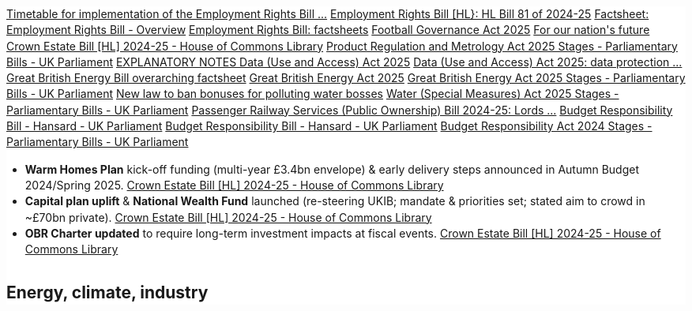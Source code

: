 [Timetable for implementation of the Employment Rights Bill \.\.\.](https://knowledge.dlapiper.com/dlapiperknowledge/globalemploymentlatestdevelopments/2025/Timetable-for-implementation-of-the-Employment-Rights-Bill-published) [Employment Rights Bill \[HL\}: HL Bill 81 of 2024\-25](https://researchbriefings.files.parliament.uk/documents/LLN-2025-0017/LLN-2025-0017.pdf) [Factsheet: Employment Rights Bill \- Overview](https://assets.publishing.service.gov.uk/media/67f6711f555773bbf109e21a/employment-rights-bill-overview.pdf) [Employment Rights Bill: factsheets](https://www.gov.uk/government/publications/employment-rights-bill-factsheets) [Football Governance Act 2025](https://www.legislation.gov.uk/ukpga/2025/21) [For our nation's future](https://assets.publishing.service.gov.uk/media/6863f679b466cce1bb121af2/TCE_AR25_web-laying_FINAL.pdf) [Crown Estate Bill \[HL\] 2024\-25 \- House of Commons Library](https://commonslibrary.parliament.uk/research-briefings/cbp-10163/) [Product Regulation and Metrology Act 2025 Stages \- Parliamentary Bills \- UK Parliament](https://bills.parliament.uk/bills/3752/stages) [EXPLANATORY NOTES Data \(Use and Access\) Act 2025](https://www.legislation.gov.uk/ukpga/2025/18/pdfs/ukpgaen_20250018_en.pdf) [Data \(Use and Access\) Act 2025: data protection \.\.\.](https://www.gov.uk/guidance/data-use-and-access-act-2025-data-protection-and-privacy-changes) [Great British Energy Bill overarching factsheet](https://www.gov.uk/government/publications/great-british-energy-bill-factsheets/great-british-energy-bill-overarching-factsheet) [Great British Energy Act 2025](https://www.legislation.gov.uk/ukpga/2025/16) [Great British Energy Act 2025 Stages \- Parliamentary Bills \- UK Parliament](https://bills.parliament.uk/bills/3738/stages) [New law to ban bonuses for polluting water bosses](https://www.gov.uk/government/news/new-law-to-ban-bonuses-for-polluting-water-bosses) [Water \(Special Measures\) Act 2025 Stages \- Parliamentary Bills \- UK Parliament](https://bills.parliament.uk/bills/3751/stages) [Passenger Railway Services \(Public Ownership\) Bill 2024\-25: Lords \.\.\.](https://commonslibrary.parliament.uk/research-briefings/cbp-10144/) [Budget Responsibility Bill \- Hansard \- UK Parliament](https://hansard.parliament.uk/commons/2024-07-30/debates/D06173A9-48EC-4D52-B19F-3B220E128EF9/BudgetResponsibilityBill) [Budget Responsibility Bill \- Hansard \- UK Parliament](https://hansard.parliament.uk/lords/2024-09-09/debates/C8D724F6-9582-4E47-A25E-F306858A05F3/BudgetResponsibilityBill) [Budget Responsibility Act 2024 Stages \- Parliamentary Bills \- UK Parliament](https://bills.parliament.uk/bills/3731/stages)  
- **Warm Homes Plan** kick-off funding (multi-year £3.4bn envelope) & early delivery steps announced in Autumn Budget 2024/Spring 2025.                                            [Crown Estate Bill \[HL\] 2024\-25 \- House of Commons Library](https://commonslibrary.parliament.uk/research-briefings/cbp-10163/)              
- **Capital plan uplift** & **National Wealth Fund** launched (re-steering UKIB; mandate & priorities set; stated aim to crowd in ~£70bn private).                                            [Crown Estate Bill \[HL\] 2024\-25 \- House of Commons Library](https://commonslibrary.parliament.uk/research-briefings/cbp-10163/)              
- **OBR Charter updated** to require long-term investment impacts at fiscal events.                                            [Crown Estate Bill \[HL\] 2024\-25 \- House of Commons Library](https://commonslibrary.parliament.uk/research-briefings/cbp-10163/)              

## Energy, climate, industry